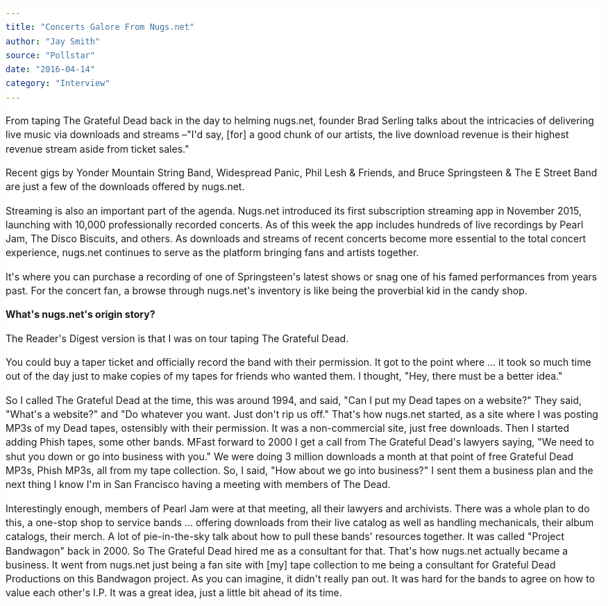 ```yaml
---
title: "Concerts Galore From Nugs.net"
author: "Jay Smith"
source: "Pollstar"
date: "2016-04-14"
category: "Interview"
---
```


From taping The Grateful Dead back in the day to helming nugs.net, founder Brad Serling talks about the intricacies of delivering live music via downloads and streams –"I'd say, [for] a good chunk of our artists, the live download revenue is their highest revenue stream aside from ticket sales."

Recent gigs by Yonder Mountain String Band, Widespread Panic, Phil Lesh & Friends, and Bruce Springsteen & The E Street Band are just a few of the downloads offered by nugs.net.

Streaming is also an important part of the agenda. Nugs.net introduced its first subscription streaming app in November 2015, launching with 10,000 professionally recorded concerts. As of this week the app includes hundreds of live recordings by Pearl Jam, The Disco Biscuits, and others. As downloads and streams of recent concerts become more essential to the total concert experience, nugs.net continues to serve as the platform bringing fans and artists together.

It's where you can purchase a recording of one of Springsteen's latest shows or snag one of his famed performances from years past. For the concert fan, a browse through nugs.net's inventory is like being the proverbial kid in the candy shop.

**What's nugs.net's origin story?**

The Reader's Digest version is that I was on tour taping The Grateful Dead.

You could buy a taper ticket and officially record the band with their permission. It got to the point where ... it took so much time out of the day just to make copies of my tapes for friends who wanted them. I thought, "Hey, there must be a better idea."

So I called The Grateful Dead at the time, this was around 1994, and said, "Can I put my Dead tapes on a website?" They said, "What's a website?" and "Do whatever you want. Just don't rip us off." That's how nugs.net started, as a site where I was posting MP3s of my Dead tapes, ostensibly with their permission. It was a non-commercial site, just free downloads. Then I started adding Phish tapes, some other bands. MFast forward to 2000 I get a call from The Grateful Dead's lawyers saying, "We need to shut you down or go into business with you." We were doing 3 million downloads a month at that point of free Grateful Dead MP3s, Phish MP3s, all from my tape collection. So, I said, "How about we go into business?" I sent them a business plan and the next thing I know I'm in San Francisco having a meeting with members of The Dead.

Interestingly enough, members of Pearl Jam were at that meeting, all their lawyers and archivists. There was a whole plan to do this, a one-stop shop to service bands ... offering downloads from their live catalog as well as handling mechanicals, their album catalogs, their merch. A lot of pie-in-the-sky talk about how to pull these bands' resources together. It was called "Project Bandwagon" back in 2000. So The Grateful Dead hired me as a consultant for that. That's how nugs.net actually became a business. It went from nugs.net just being a fan site with [my] tape collection to me being a consultant for Grateful Dead Productions on this Bandwagon project. As you can imagine, it didn't really pan out. It was hard for the bands to agree on how to value each other's I.P. It was a great idea, just a little bit ahead of its time.
